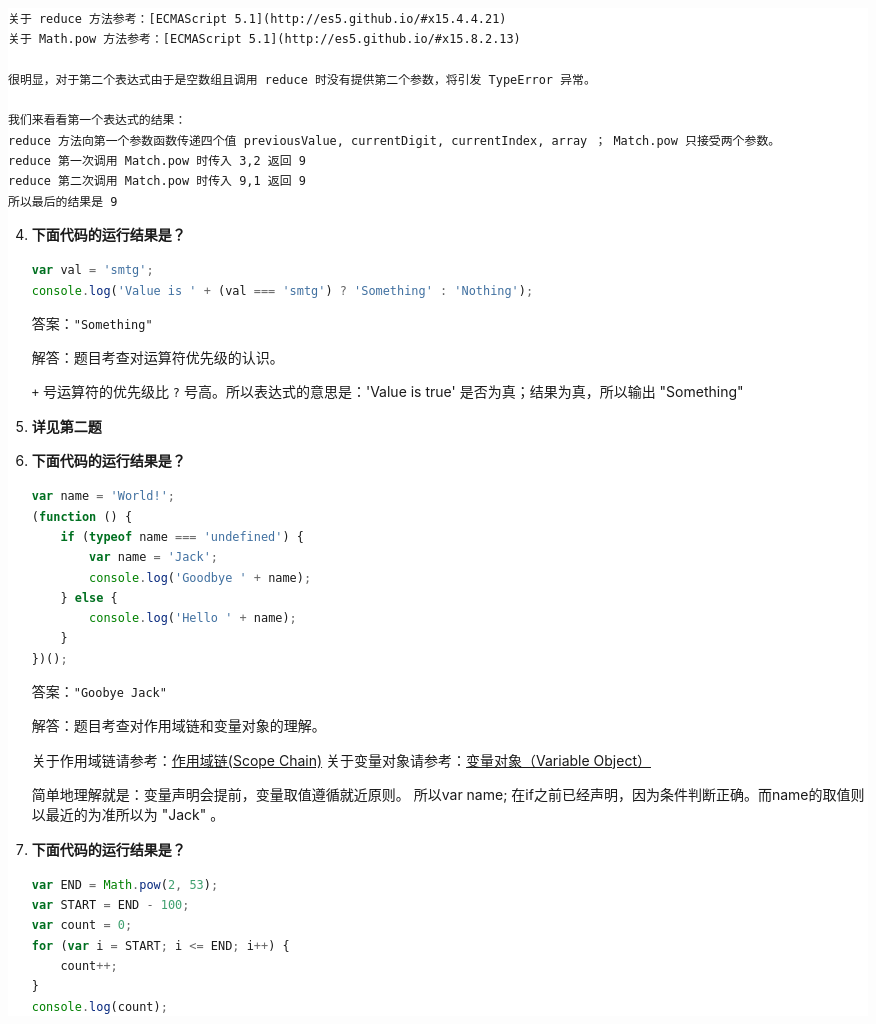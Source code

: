     关于 reduce 方法参考：[ECMAScript 5.1](http://es5.github.io/#x15.4.4.21)
    关于 Math.pow 方法参考：[ECMAScript 5.1](http://es5.github.io/#x15.8.2.13)

    很明显，对于第二个表达式由于是空数组且调用 reduce 时没有提供第二个参数，将引发 TypeError 异常。

    我们来看看第一个表达式的结果：
    reduce 方法向第一个参数函数传递四个值 previousValue, currentDigit, currentIndex, array ； Match.pow 只接受两个参数。
    reduce 第一次调用 Match.pow 时传入 3,2 返回 9
    reduce 第二次调用 Match.pow 时传入 9,1 返回 9
    所以最后的结果是 9

4. __下面代码的运行结果是？__

    ```javascript
    var val = 'smtg';
    console.log('Value is ' + (val === 'smtg') ? 'Something' : 'Nothing');
    ```

    答案：`"Something"`

    解答：题目考查对运算符优先级的认识。

    `+` 号运算符的优先级比 `?` 号高。所以表达式的意思是：'Value is true' 是否为真；结果为真，所以输出 "Something"

5. __详见第二题__

6. __下面代码的运行结果是？__

    ```javascript
    var name = 'World!';
    (function () {
        if (typeof name === 'undefined') {
            var name = 'Jack';
            console.log('Goodbye ' + name);
        } else {
            console.log('Hello ' + name);
        }
    })();
    ```

    答案：`"Goobye Jack"`

    解答：题目考查对作用域链和变量对象的理解。

    关于作用域链请参考：[作用域链(Scope Chain)](http://www.cnblogs.com/TomXu/archive/2012/01/18/2312463.html)
    关于变量对象请参考：[变量对象（Variable Object）](http://www.cnblogs.com/TomXu/archive/2012/01/16/2309728.html)

    简单地理解就是：变量声明会提前，变量取值遵循就近原则。
    所以var name; 在if之前已经声明，因为条件判断正确。而name的取值则以最近的为准所以为 "Jack" 。

7. __下面代码的运行结果是？__

    ```javascript
    var END = Math.pow(2, 53);
    var START = END - 100;
    var count = 0;
    for (var i = START; i <= END; i++) {
        count++;
    }
    console.log(count);
    ```
